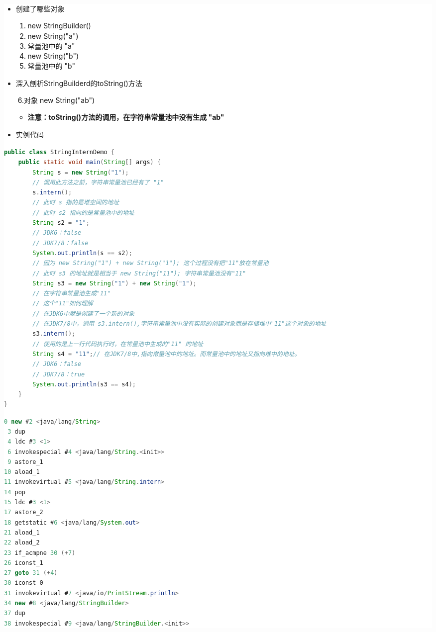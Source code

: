 - 创建了哪些对象

  1. new StringBuilder()
  2. new String("a")
  3. 常量池中的 "a"
  4. new String("b")
  5. 常量池中的 "b"

- 深入刨析StringBuilderd的toString()方法

  ​	6.对象 new String("ab")

  - **注意：toString()方法的调用，在字符串常量池中没有生成 "ab"**

- 实例代码

```java
public class StringInternDemo {
    public static void main(String[] args) {
        String s = new String("1");
        // 调用此方法之前，字符串常量池已经有了 "1"
        s.intern();
        // 此时 s 指的是堆空间的地址
        // 此时 s2 指向的是常量池中的地址
        String s2 = "1";
        // JDK6：false
        // JDK7/8：false
        System.out.println(s == s2);
        // 因为 new String("1") + new String("1"); 这个过程没有把"11"放在常量池
        // 此时 s3 的地址就是相当于 new String("11"); 字符串常量池没有"11"
        String s3 = new String("1") + new String("1");
        // 在字符串常量池生成"11"
        // 这个"11"如何理解
        // 在JDK6中就是创建了一个新的对象
        // 在JDK7/8中，调用 s3.intern(),字符串常量池中没有实际的创建对象而是存储堆中"11"这个对象的地址
        s3.intern();
        // 使用的是上一行代码执行时，在常量池中生成的"11" 的地址
        String s4 = "11";// 在JDK7/8中,指向常量池中的地址。而常量池中的地址又指向堆中的地址。
        // JDK6：false
        // JDK7/8：true
        System.out.println(s3 == s4);
    }
}
```

```java
0 new #2 <java/lang/String>
 3 dup
 4 ldc #3 <1>
 6 invokespecial #4 <java/lang/String.<init>>
 9 astore_1
10 aload_1
11 invokevirtual #5 <java/lang/String.intern>
14 pop
15 ldc #3 <1>
17 astore_2
18 getstatic #6 <java/lang/System.out>
21 aload_1
22 aload_2
23 if_acmpne 30 (+7)
26 iconst_1
27 goto 31 (+4)
30 iconst_0
31 invokevirtual #7 <java/io/PrintStream.println>
34 new #8 <java/lang/StringBuilder>
37 dup
38 invokespecial #9 <java/lang/StringBuilder.<init>>
```